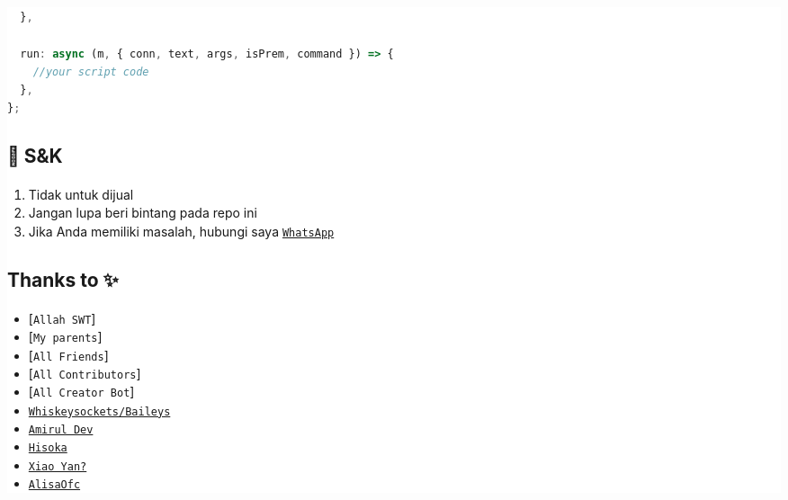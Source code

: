 ```js
  },

  run: async (m, { conn, text, args, isPrem, command }) => {
    //your script code
  },
};
```

## 📮 S&K

1. Tidak untuk dijual
2. Jangan lupa beri bintang pada repo ini
3. Jika Anda memiliki masalah, hubungi saya [`WhatsApp`](https://wa.me/62895347198105)

## Thanks to ✨

- [`Allah SWT`]
- [`My parents`]
- [`All Friends`]
- [`All Contributors`]
- [`All Creator Bot`]
- [`Whiskeysockets/Baileys`](https://github.com/WhiskeySockets/Baileys)
- [`Amirul Dev`](https://github.com/amiruldev20)
- [`Hisoka`](https://github.com/Hisoka-Morrou)
- [`Xiao Yan?`](https://github.com/ImYanXiao)
- [`AlisaOfc`](https://github.com/AlisaOfc)
